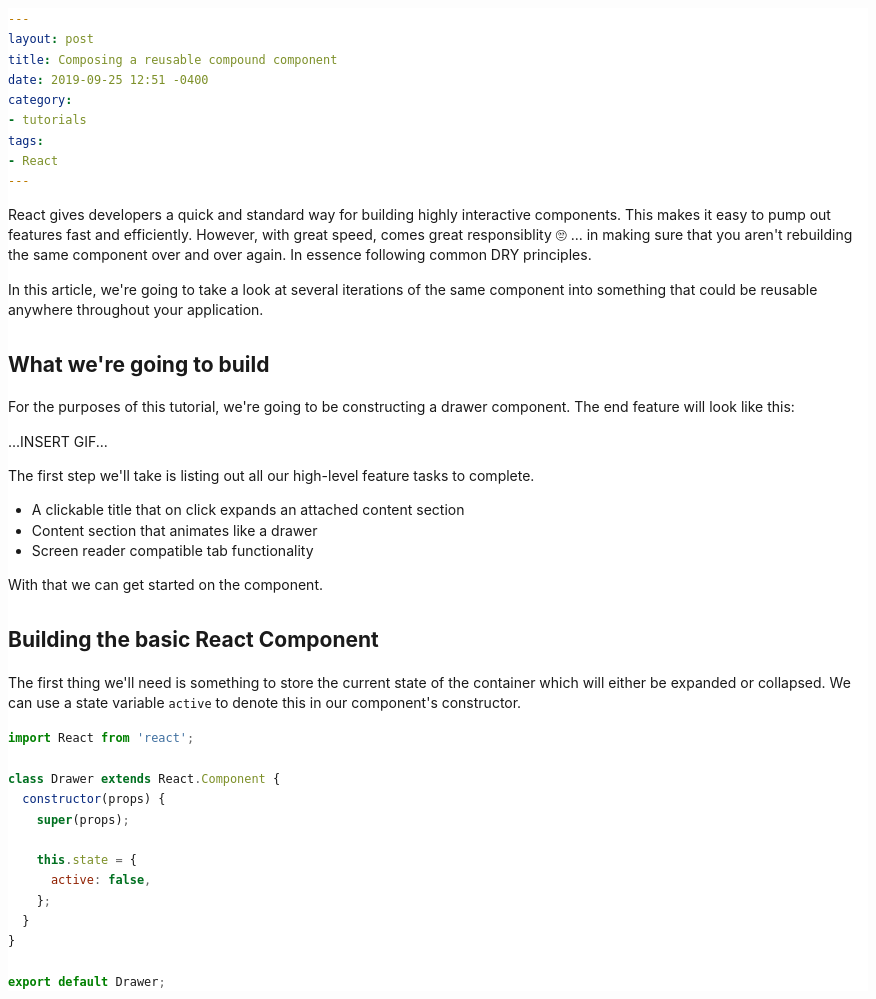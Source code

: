 ```yaml
---
layout: post
title: Composing a reusable compound component
date: 2019-09-25 12:51 -0400
category:
- tutorials
tags:
- React
---
```


React gives developers a quick and standard way for building highly interactive
components. This makes it easy to pump out features fast and efficiently. However, with great speed, comes great responsiblity 🙄 ... in making sure that you aren't rebuilding the same component over and over again. In essence following common DRY principles.

In this article, we're going to take a look at several iterations of the same component into something
that could be reusable anywhere throughout your application.


## What we're going to build

For the purposes of this tutorial, we're going to be constructing a drawer component. The
end feature will look like this:

...INSERT GIF...

The first step we'll take is listing out all our high-level feature tasks to complete.

* A clickable title that on click expands an attached content section
* Content section that animates like a drawer
* Screen reader compatible tab functionality

With that we can get started on the component.

## Building the basic React Component

The first thing we'll need is something to store the current state of the container which will either be expanded or collapsed. We can use a state variable `active` to denote this in our component's constructor.

```jsx
import React from 'react';

class Drawer extends React.Component {
  constructor(props) {
    super(props);

    this.state = {
      active: false,
    };
  }
}

export default Drawer;
```

